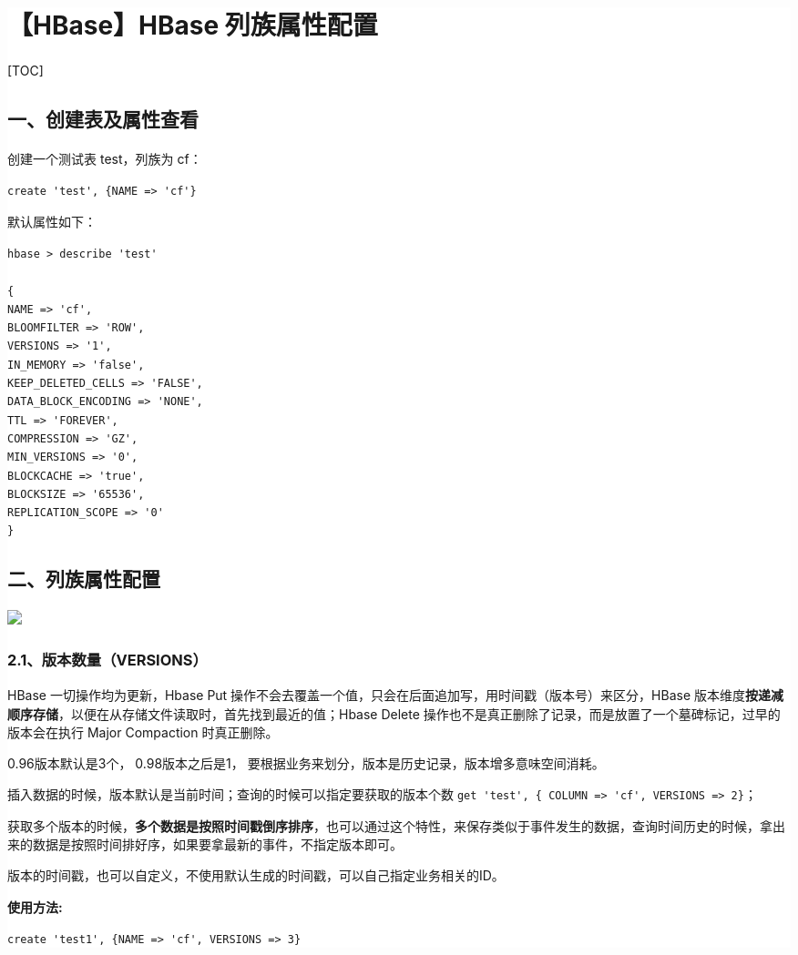 # 【HBase】HBase 列族属性配置

[TOC]

## 一、创建表及属性查看

创建一个测试表 test，列族为 cf：

```shell
create 'test', {NAME => 'cf'}
```

默认属性如下：

```shell
hbase > describe 'test'

{
NAME => 'cf', 
BLOOMFILTER => 'ROW', 
VERSIONS => '1', 
IN_MEMORY => 'false', 
KEEP_DELETED_CELLS => 'FALSE', 
DATA_BLOCK_ENCODING => 'NONE', 
TTL => 'FOREVER', 
COMPRESSION => 'GZ', 
MIN_VERSIONS => '0', 
BLOCKCACHE => 'true',
BLOCKSIZE => '65536', 
REPLICATION_SCOPE => '0'
}   
```

## 二、列族属性配置

![](https://ws1.sinaimg.cn/large/90c2c6e5gy1g50r5da3kaj20nm0jtmyq.jpg)

### 2.1、版本数量（VERSIONS）

HBase 一切操作均为更新，Hbase Put 操作不会去覆盖一个值，只会在后面追加写，用时间戳（版本号）来区分，HBase 版本维度**按递减顺序存储**，以便在从存储文件读取时，首先找到最近的值；Hbase Delete 操作也不是真正删除了记录，而是放置了一个墓碑标记，过早的版本会在执行  Major Compaction 时真正删除。

0.96版本默认是3个， 0.98版本之后是1， 要根据业务来划分，版本是历史记录，版本增多意味空间消耗。

插入数据的时候，版本默认是当前时间；查询的时候可以指定要获取的版本个数 `get 'test', { COLUMN => 'cf', VERSIONS => 2}`；

获取多个版本的时候，**多个数据是按照时间戳倒序排序**，也可以通过这个特性，来保存类似于事件发生的数据，查询时间历史的时候，拿出来的数据是按照时间排好序，如果要拿最新的事件，不指定版本即可。

版本的时间戳，也可以自定义，不使用默认生成的时间戳，可以自己指定业务相关的ID。

**使用方法:** 

```shell
create 'test1', {NAME => 'cf', VERSIONS => 3}
```
